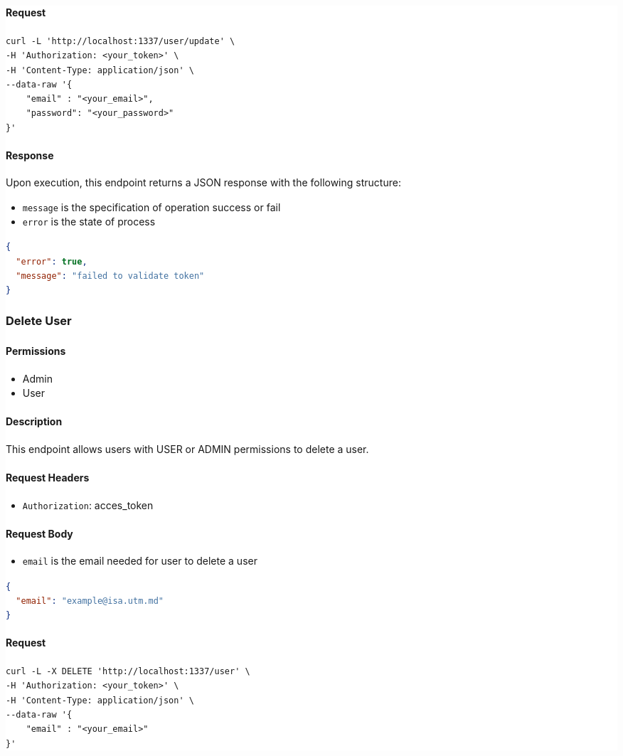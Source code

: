 #### Request
```curl
curl -L 'http://localhost:1337/user/update' \
-H 'Authorization: <your_token>' \
-H 'Content-Type: application/json' \
--data-raw '{
    "email" : "<your_email>",
    "password": "<your_password>"
}'
```

#### Response

Upon execution, this endpoint returns a JSON response with the following structure:
- `message` is the specification of operation success or fail
- `error` is the state of process
```json
{
  "error": true,
  "message": "failed to validate token"
}
```

### Delete User

#### Permissions

- Admin
- User

#### Description

This endpoint allows users with USER or ADMIN permissions to delete a user.

#### Request Headers
- `Authorization`: acces_token
#### Request Body
- `email` is the email needed for user to delete a user
```json
{
  "email": "example@isa.utm.md"
}
```
#### Request
```curl
curl -L -X DELETE 'http://localhost:1337/user' \
-H 'Authorization: <your_token>' \
-H 'Content-Type: application/json' \
--data-raw '{
    "email" : "<your_email>"
}'
```
